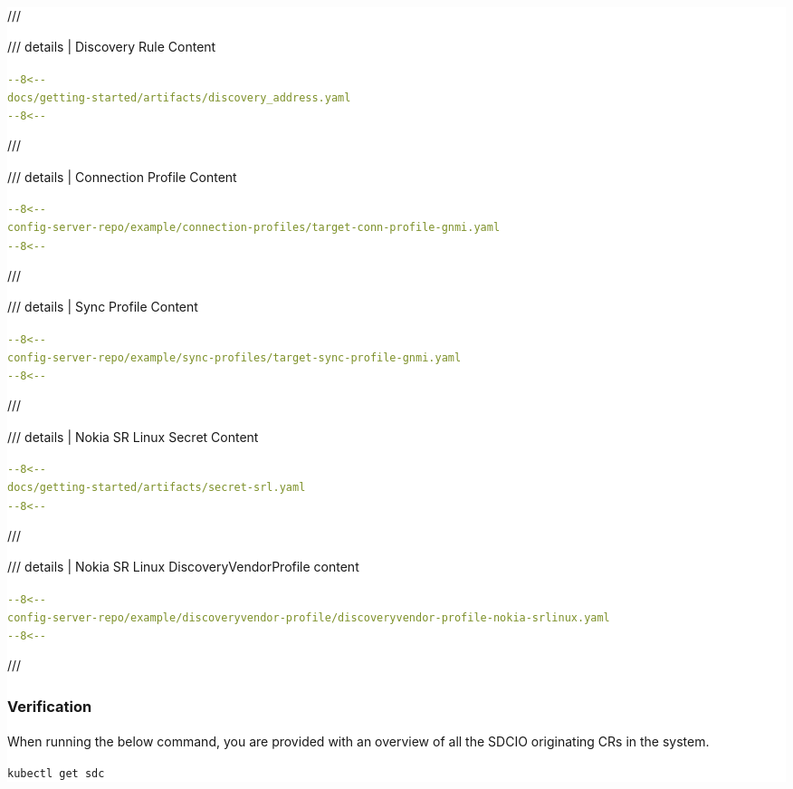 ///

/// details | Discovery Rule Content

```yaml
--8<--
docs/getting-started/artifacts/discovery_address.yaml
--8<--
```

///

/// details | Connection Profile Content

```yaml
--8<--
config-server-repo/example/connection-profiles/target-conn-profile-gnmi.yaml
--8<--
```

///

/// details | Sync Profile Content

```yaml
--8<--
config-server-repo/example/sync-profiles/target-sync-profile-gnmi.yaml
--8<--
```

///

/// details | Nokia SR Linux Secret Content

```yaml
--8<--
docs/getting-started/artifacts/secret-srl.yaml
--8<--
```

///

/// details | Nokia SR Linux DiscoveryVendorProfile content

```yaml
--8<--
config-server-repo/example/discoveryvendor-profile/discoveryvendor-profile-nokia-srlinux.yaml
--8<--
```

///

### Verification

When running the below command, you are provided with an overview of all the SDCIO originating CRs in the system.


```bash
kubectl get sdc
```
